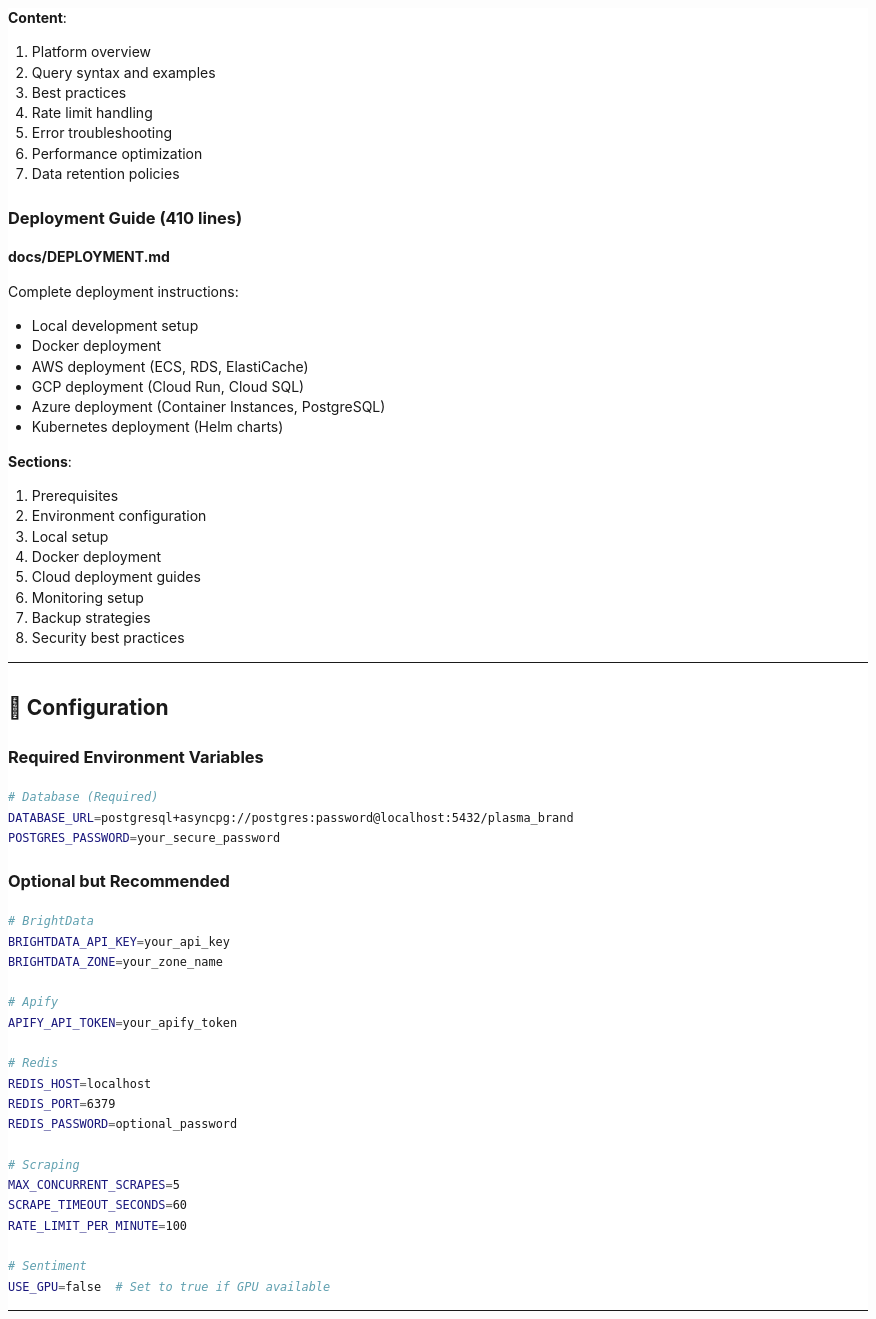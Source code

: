 **Content**:
1. Platform overview
2. Query syntax and examples
3. Best practices
4. Rate limit handling
5. Error troubleshooting
6. Performance optimization
7. Data retention policies

### Deployment Guide (410 lines)
**docs/DEPLOYMENT.md**

Complete deployment instructions:
- Local development setup
- Docker deployment
- AWS deployment (ECS, RDS, ElastiCache)
- GCP deployment (Cloud Run, Cloud SQL)
- Azure deployment (Container Instances, PostgreSQL)
- Kubernetes deployment (Helm charts)

**Sections**:
1. Prerequisites
2. Environment configuration
3. Local setup
4. Docker deployment
5. Cloud deployment guides
6. Monitoring setup
7. Backup strategies
8. Security best practices

---

## 🔧 Configuration

### Required Environment Variables
```bash
# Database (Required)
DATABASE_URL=postgresql+asyncpg://postgres:password@localhost:5432/plasma_brand
POSTGRES_PASSWORD=your_secure_password
```

### Optional but Recommended
```bash
# BrightData
BRIGHTDATA_API_KEY=your_api_key
BRIGHTDATA_ZONE=your_zone_name

# Apify
APIFY_API_TOKEN=your_apify_token

# Redis
REDIS_HOST=localhost
REDIS_PORT=6379
REDIS_PASSWORD=optional_password

# Scraping
MAX_CONCURRENT_SCRAPES=5
SCRAPE_TIMEOUT_SECONDS=60
RATE_LIMIT_PER_MINUTE=100

# Sentiment
USE_GPU=false  # Set to true if GPU available
```

---